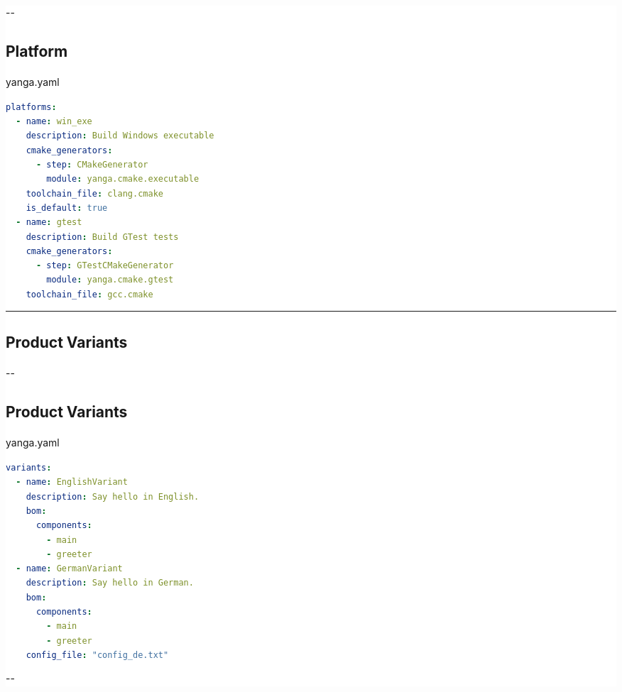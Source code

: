 --

## Platform

yanga.yaml 

```yaml [1-3,9-10|4-6,11-13|7,14]
platforms:
  - name: win_exe
    description: Build Windows executable
    cmake_generators:
      - step: CMakeGenerator
        module: yanga.cmake.executable
    toolchain_file: clang.cmake
    is_default: true
  - name: gtest
    description: Build GTest tests
    cmake_generators:
      - step: GTestCMakeGenerator
        module: yanga.cmake.gtest
    toolchain_file: gcc.cmake
 ``` 

---

## <span class="highlighted-red-transparent-background">Product Variants</span>


--

## Product Variants

yanga.yaml 

```yaml [1-3,8-9|4-7,10-13|14]
variants:
  - name: EnglishVariant
    description: Say hello in English.
    bom:
      components:
        - main
        - greeter
  - name: GermanVariant
    description: Say hello in German.
    bom:
      components:
        - main
        - greeter
    config_file: "config_de.txt"
```

--

